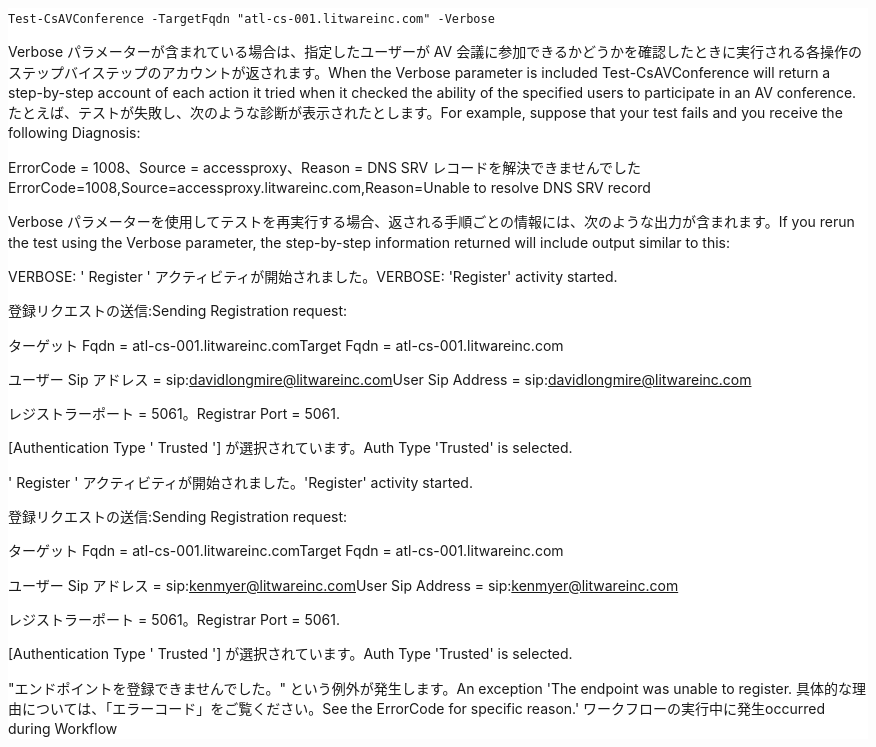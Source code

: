     Test-CsAVConference -TargetFqdn "atl-cs-001.litwareinc.com" -Verbose

<span data-ttu-id="e23fa-146">Verbose パラメーターが含まれている場合は、指定したユーザーが AV 会議に参加できるかどうかを確認したときに実行される各操作のステップバイステップのアカウントが返されます。</span><span class="sxs-lookup"><span data-stu-id="e23fa-146">When the Verbose parameter is included Test-CsAVConference will return a step-by-step account of each action it tried when it checked the ability of the specified users to participate in an AV conference.</span></span> <span data-ttu-id="e23fa-147">たとえば、テストが失敗し、次のような診断が表示されたとします。</span><span class="sxs-lookup"><span data-stu-id="e23fa-147">For example, suppose that your test fails and you receive the following Diagnosis:</span></span>

<span data-ttu-id="e23fa-148">ErrorCode = 1008、Source = accessproxy、Reason = DNS SRV レコードを解決できませんでした</span><span class="sxs-lookup"><span data-stu-id="e23fa-148">ErrorCode=1008,Source=accessproxy.litwareinc.com,Reason=Unable to resolve DNS SRV record</span></span>

<span data-ttu-id="e23fa-149">Verbose パラメーターを使用してテストを再実行する場合、返される手順ごとの情報には、次のような出力が含まれます。</span><span class="sxs-lookup"><span data-stu-id="e23fa-149">If you rerun the test using the Verbose parameter, the step-by-step information returned will include output similar to this:</span></span>

<span data-ttu-id="e23fa-150">VERBOSE: ' Register ' アクティビティが開始されました。</span><span class="sxs-lookup"><span data-stu-id="e23fa-150">VERBOSE: 'Register' activity started.</span></span>

<span data-ttu-id="e23fa-151">登録リクエストの送信:</span><span class="sxs-lookup"><span data-stu-id="e23fa-151">Sending Registration request:</span></span>

<span data-ttu-id="e23fa-152">ターゲット Fqdn = atl-cs-001.litwareinc.com</span><span class="sxs-lookup"><span data-stu-id="e23fa-152">Target Fqdn = atl-cs-001.litwareinc.com</span></span>

<span data-ttu-id="e23fa-153">ユーザー Sip アドレス = sip:davidlongmire@litwareinc.com</span><span class="sxs-lookup"><span data-stu-id="e23fa-153">User Sip Address = sip:davidlongmire@litwareinc.com</span></span>

<span data-ttu-id="e23fa-154">レジストラーポート = 5061。</span><span class="sxs-lookup"><span data-stu-id="e23fa-154">Registrar Port = 5061.</span></span>

<span data-ttu-id="e23fa-155">[Authentication Type ' Trusted '] が選択されています。</span><span class="sxs-lookup"><span data-stu-id="e23fa-155">Auth Type 'Trusted' is selected.</span></span>

<span data-ttu-id="e23fa-156">' Register ' アクティビティが開始されました。</span><span class="sxs-lookup"><span data-stu-id="e23fa-156">'Register' activity started.</span></span>

<span data-ttu-id="e23fa-157">登録リクエストの送信:</span><span class="sxs-lookup"><span data-stu-id="e23fa-157">Sending Registration request:</span></span>

<span data-ttu-id="e23fa-158">ターゲット Fqdn = atl-cs-001.litwareinc.com</span><span class="sxs-lookup"><span data-stu-id="e23fa-158">Target Fqdn = atl-cs-001.litwareinc.com</span></span>

<span data-ttu-id="e23fa-159">ユーザー Sip アドレス = sip:kenmyer@litwareinc.com</span><span class="sxs-lookup"><span data-stu-id="e23fa-159">User Sip Address = sip:kenmyer@litwareinc.com</span></span>

<span data-ttu-id="e23fa-160">レジストラーポート = 5061。</span><span class="sxs-lookup"><span data-stu-id="e23fa-160">Registrar Port = 5061.</span></span>

<span data-ttu-id="e23fa-161">[Authentication Type ' Trusted '] が選択されています。</span><span class="sxs-lookup"><span data-stu-id="e23fa-161">Auth Type 'Trusted' is selected.</span></span>

<span data-ttu-id="e23fa-162">"エンドポイントを登録できませんでした。" という例外が発生します。</span><span class="sxs-lookup"><span data-stu-id="e23fa-162">An exception 'The endpoint was unable to register.</span></span> <span data-ttu-id="e23fa-163">具体的な理由については、「エラーコード」をご覧ください。</span><span class="sxs-lookup"><span data-stu-id="e23fa-163">See the ErrorCode for specific reason.'</span></span> <span data-ttu-id="e23fa-164">ワークフローの実行中に発生</span><span class="sxs-lookup"><span data-stu-id="e23fa-164">occurred during Workflow</span></span>
